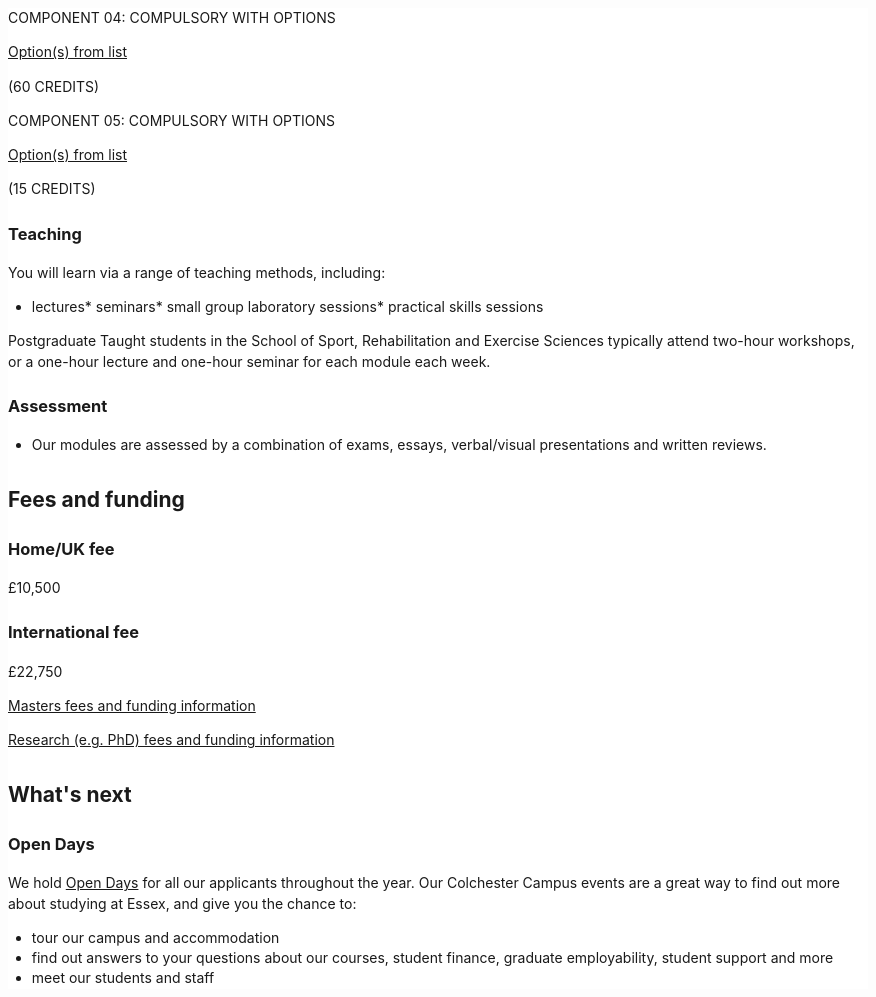COMPONENT 04: COMPULSORY WITH OPTIONS

[Option(s) from list](https://www.essex.ac.uk/component/?componentID=50b56a98-8850-49cd-8615-8082046934a4&headerImg=/-/media/header-images/subjects/sport-and-exercise-science_ptait_20180516_1642.jpg&lastYear=1&title=MSc%20Sport%20and%20Exercise%20Science)

(60 CREDITS)

COMPONENT 05: COMPULSORY WITH OPTIONS

[Option(s) from list](https://www.essex.ac.uk/component/?componentID=14632bc4-1b7c-4143-aff1-785709fdf80b&headerImg=/-/media/header-images/subjects/sport-and-exercise-science_ptait_20180516_1642.jpg&lastYear=1&title=MSc%20Sport%20and%20Exercise%20Science)

(15 CREDITS)

### Teaching

You will learn via a range of teaching methods, including:

* lectures* seminars* small group laboratory sessions* practical skills sessions

Postgraduate Taught students in the School of Sport, Rehabilitation and Exercise Sciences typically attend two-hour workshops, or a one-hour lecture and one-hour seminar for each module each week.

### Assessment

* Our modules are assessed by a combination of exams, essays, verbal/visual presentations and written reviews.

## Fees and funding

### Home/UK fee

£10,500

### International fee

£22,750

[Masters fees and funding information](https://www.essex.ac.uk/postgraduate/masters/fees-and-funding)

[Research (e.g. PhD) fees and funding information](https://www.essex.ac.uk/postgraduate/research/fees-and-funding)

## What's next

### Open Days

We hold [Open Days](https://www.essex.ac.uk/visit-us/open-days) for all our applicants throughout the year. Our Colchester Campus events are a great way to find out more about studying at Essex, and give you the chance to:

* tour our campus and accommodation
* find out answers to your questions about our courses, student finance, graduate employability, student support and more
* meet our students and staff
